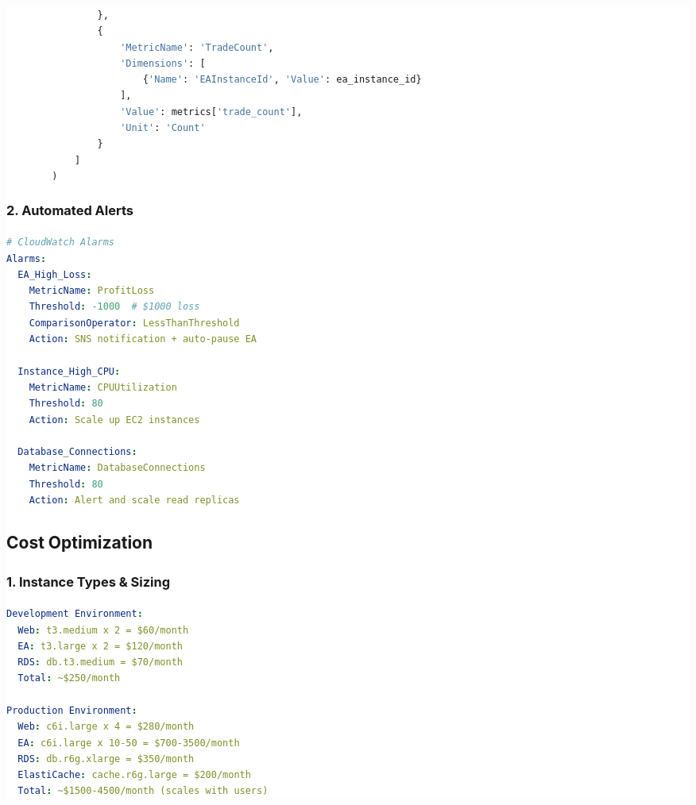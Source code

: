 ```python
                },
                {
                    'MetricName': 'TradeCount',
                    'Dimensions': [
                        {'Name': 'EAInstanceId', 'Value': ea_instance_id}
                    ],
                    'Value': metrics['trade_count'],
                    'Unit': 'Count'
                }
            ]
        )
```

### 2. Automated Alerts
```yaml
# CloudWatch Alarms
Alarms:
  EA_High_Loss:
    MetricName: ProfitLoss
    Threshold: -1000  # $1000 loss
    ComparisonOperator: LessThanThreshold
    Action: SNS notification + auto-pause EA
    
  Instance_High_CPU:
    MetricName: CPUUtilization
    Threshold: 80
    Action: Scale up EC2 instances
    
  Database_Connections:
    MetricName: DatabaseConnections
    Threshold: 80
    Action: Alert and scale read replicas
```

## Cost Optimization

### 1. Instance Types & Sizing
```yaml
Development Environment:
  Web: t3.medium x 2 = $60/month
  EA: t3.large x 2 = $120/month
  RDS: db.t3.medium = $70/month
  Total: ~$250/month

Production Environment:
  Web: c6i.large x 4 = $280/month
  EA: c6i.large x 10-50 = $700-3500/month
  RDS: db.r6g.xlarge = $350/month
  ElastiCache: cache.r6g.large = $200/month
  Total: ~$1500-4500/month (scales with users)
```
